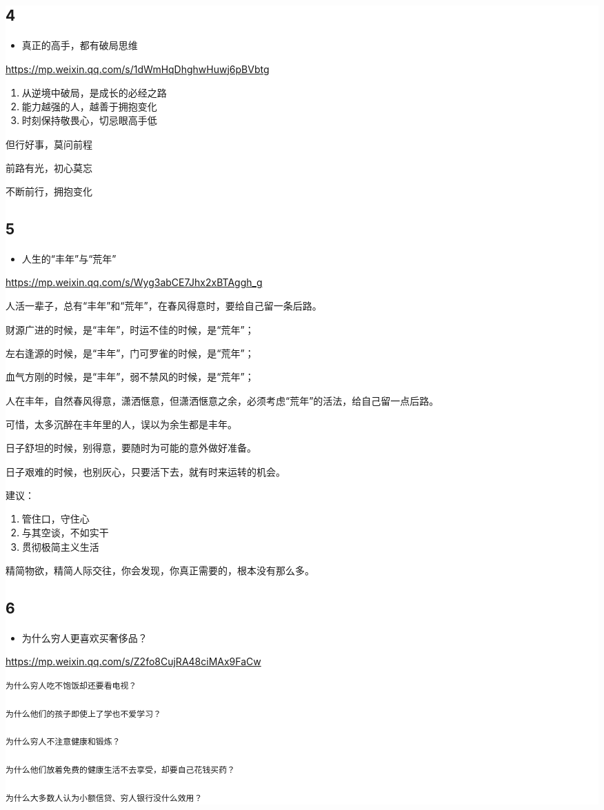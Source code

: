## 4

* 真正的高手，都有破局思维

https://mp.weixin.qq.com/s/1dWmHqDhghwHuwj6pBVbtg

1. 从逆境中破局，是成长的必经之路
2. 能力越强的人，越善于拥抱变化
3. 时刻保持敬畏心，切忌眼高手低

但行好事，莫问前程

前路有光，初心莫忘

不断前行，拥抱变化

## 5

* 人生的“丰年”与“荒年”

https://mp.weixin.qq.com/s/Wyg3abCE7Jhx2xBTAggh_g

人活一辈子，总有“丰年”和“荒年”，在春风得意时，要给自己留一条后路。

财源广进的时候，是“丰年”，时运不佳的时候，是“荒年”；

左右逢源的时候，是“丰年”，门可罗雀的时候，是“荒年”；

血气方刚的时候，是“丰年”，弱不禁风的时候，是“荒年”；

人在丰年，自然春风得意，潇洒惬意，但潇洒惬意之余，必须考虑“荒年”的活法，给自己留一点后路。

可惜，太多沉醉在丰年里的人，误以为余生都是丰年。

日子舒坦的时候，别得意，要随时为可能的意外做好准备。

日子艰难的时候，也别灰心，只要活下去，就有时来运转的机会。

建议：

1. 管住口，守住心
2. 与其空谈，不如实干
3. 贯彻极简主义生活

精简物欲，精简人际交往，你会发现，你真正需要的，根本没有那么多。

## 6

* 为什么穷人更喜欢买奢侈品？

https://mp.weixin.qq.com/s/Z2fo8CujRA48ciMAx9FaCw

```
为什么穷人吃不饱饭却还要看电视？

为什么他们的孩子即使上了学也不爱学习？

为什么穷人不注意健康和锻炼？

为什么他们放着免费的健康生活不去享受，却要自己花钱买药？

为什么大多数人认为小额信贷、穷人银行没什么效用？
```
